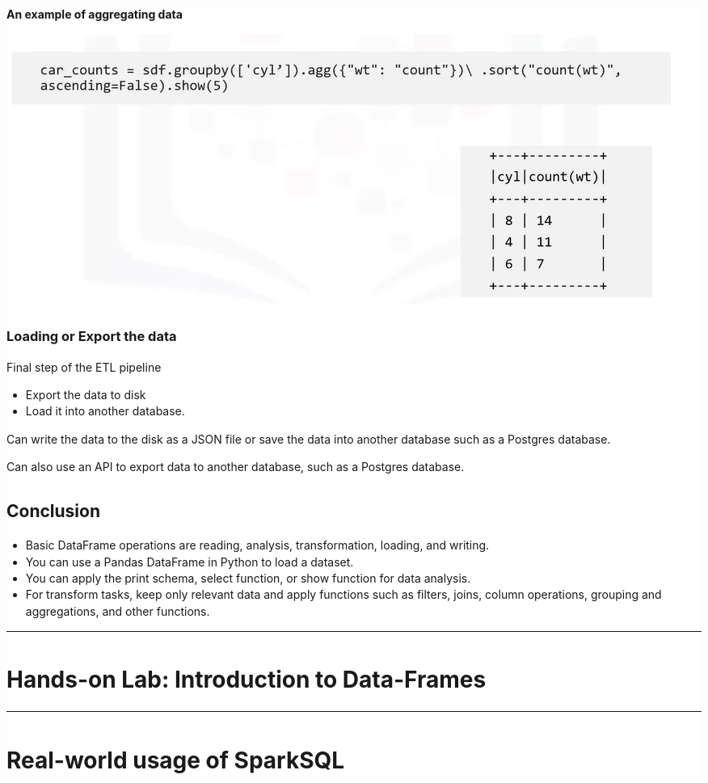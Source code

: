 **An example of aggregating data**

![Untitled](Week%204%20-%20Introduction%20to%20DataFrames%20and%20SparkSQL%2065321a12a9474d08aa214fd852f3f300/Untitled%2022.png)

### Loading or Export the data

Final step of the ETL pipeline

- Export the data to disk
- Load it into another database.

Can write the data to the disk as a JSON file or save the data into another database such as a Postgres database. 

Can also use an API to export data to another database, such as a Postgres database. 

## Conclusion

- Basic DataFrame operations are reading, analysis, transformation, loading, and writing.
- You can use a Pandas DataFrame in Python to load a dataset.
- You can apply the print schema, select function, or show function for data analysis.
- For transform tasks, keep only relevant data and apply functions such as filters, joins, column operations, grouping and aggregations, and other functions.

---

# Hands-on Lab: Introduction to Data-Frames

[](https://cf-courses-data.s3.us.cloud-object-storage.appdomain.cloud/IBM-BD0225EN-SkillsNetwork/labs/DataFrames.ipynb)

---

# Real-world usage of SparkSQL
